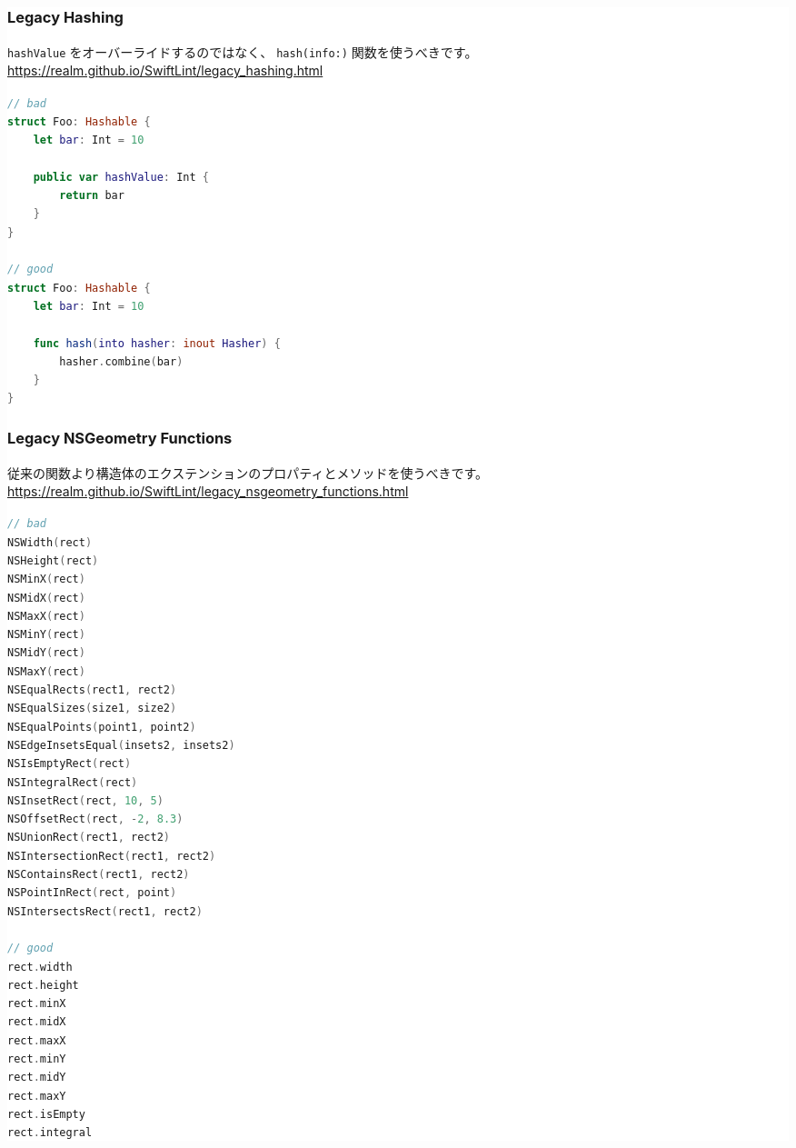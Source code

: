 ### Legacy Hashing

`hashValue` をオーバーライドするのではなく、 `hash(info:)` 関数を使うべきです。
https://realm.github.io/SwiftLint/legacy_hashing.html

```swift
// bad
struct Foo: Hashable {
    let bar: Int = 10

    public var hashValue: Int {
        return bar
    }
}

// good
struct Foo: Hashable {
    let bar: Int = 10

    func hash(into hasher: inout Hasher) {
        hasher.combine(bar)
    }
}
```

### Legacy NSGeometry Functions

従来の関数より構造体のエクステンションのプロパティとメソッドを使うべきです。
https://realm.github.io/SwiftLint/legacy_nsgeometry_functions.html

```swift
// bad
NSWidth(rect)
NSHeight(rect)
NSMinX(rect)
NSMidX(rect)
NSMaxX(rect)
NSMinY(rect)
NSMidY(rect)
NSMaxY(rect)
NSEqualRects(rect1, rect2)
NSEqualSizes(size1, size2)
NSEqualPoints(point1, point2)
NSEdgeInsetsEqual(insets2, insets2)
NSIsEmptyRect(rect)
NSIntegralRect(rect)
NSInsetRect(rect, 10, 5)
NSOffsetRect(rect, -2, 8.3)
NSUnionRect(rect1, rect2)
NSIntersectionRect(rect1, rect2)
NSContainsRect(rect1, rect2)
NSPointInRect(rect, point)
NSIntersectsRect(rect1, rect2)

// good
rect.width
rect.height
rect.minX
rect.midX
rect.maxX
rect.minY
rect.midY
rect.maxY
rect.isEmpty
rect.integral
```